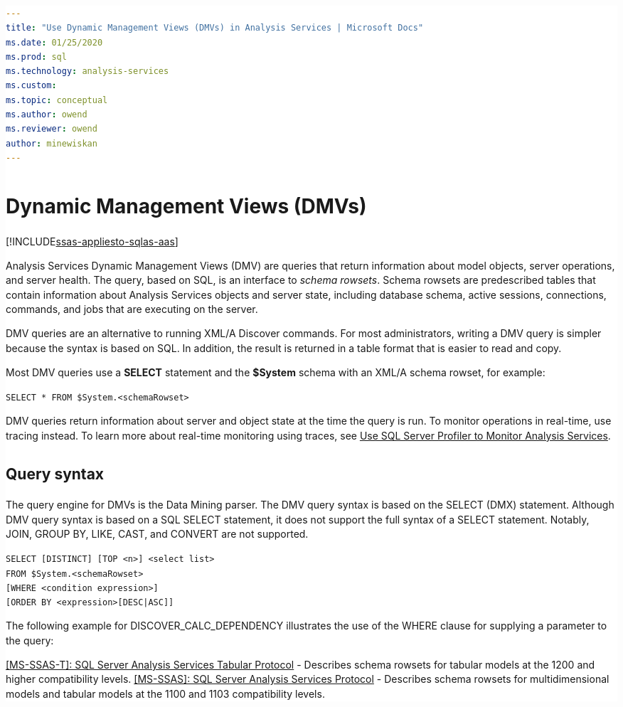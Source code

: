 ```yaml
---
title: "Use Dynamic Management Views (DMVs) in Analysis Services | Microsoft Docs"
ms.date: 01/25/2020
ms.prod: sql
ms.technology: analysis-services
ms.custom:
ms.topic: conceptual
ms.author: owend
ms.reviewer: owend
author: minewiskan
---
```

# Dynamic Management Views (DMVs) 

[!INCLUDE[ssas-appliesto-sqlas-aas](../../includes/ssas-appliesto-sqlas-aas.md)]

Analysis Services Dynamic Management Views (DMV) are queries that return information about model objects, server operations, and server health. The query, based on SQL, is an interface to *schema rowsets*. Schema rowsets are predescribed tables that contain information about Analysis Services objects and server state, including database schema, active sessions, connections, commands, and jobs that are executing on the server.

DMV queries are an alternative to running XML/A Discover commands. For most administrators, writing a DMV query is simpler because the syntax is based on SQL. In addition, the result is returned in a table format that is easier to read and copy. 
  
Most DMV queries use a **SELECT** statement and the **$System** schema with an XML/A schema rowset, for example:  
  
```  
SELECT * FROM $System.<schemaRowset>  
```  
  
 DMV queries return information about server and object state at the time the query is run. To monitor operations in real-time, use tracing instead. To learn more about real-time monitoring using traces, see [Use SQL Server Profiler to Monitor Analysis Services](../../analysis-services/instances/use-sql-server-profiler-to-monitor-analysis-services.md).  
  
## Query syntax

The query engine for DMVs is the Data Mining parser. The DMV query syntax is based on the SELECT &#40;DMX&#41; statement. Although DMV query syntax is based on a SQL SELECT statement, it does not support the full syntax of a SELECT statement. Notably, JOIN, GROUP BY, LIKE, CAST, and CONVERT are not supported.  
  
```  
SELECT [DISTINCT] [TOP <n>] <select list>  
FROM $System.<schemaRowset>  
[WHERE <condition expression>]  
[ORDER BY <expression>[DESC|ASC]]  
```  
  
The following example for DISCOVER_CALC_DEPENDENCY illustrates the use of the WHERE clause for supplying a parameter to the query:  
  

[[MS-SSAS-T]: SQL Server Analysis Services Tabular Protocol](https://msdn.microsoft.com/library/mt719260) - Describes schema rowsets for tabular models at the 1200 and higher compatibility levels.
[[MS-SSAS]: SQL Server Analysis Services Protocol](https://msdn.microsoft.com/library/ee320606) - Describes schema rowsets for multidimensional models and tabular models at the 1100 and 1103 compatibility levels.